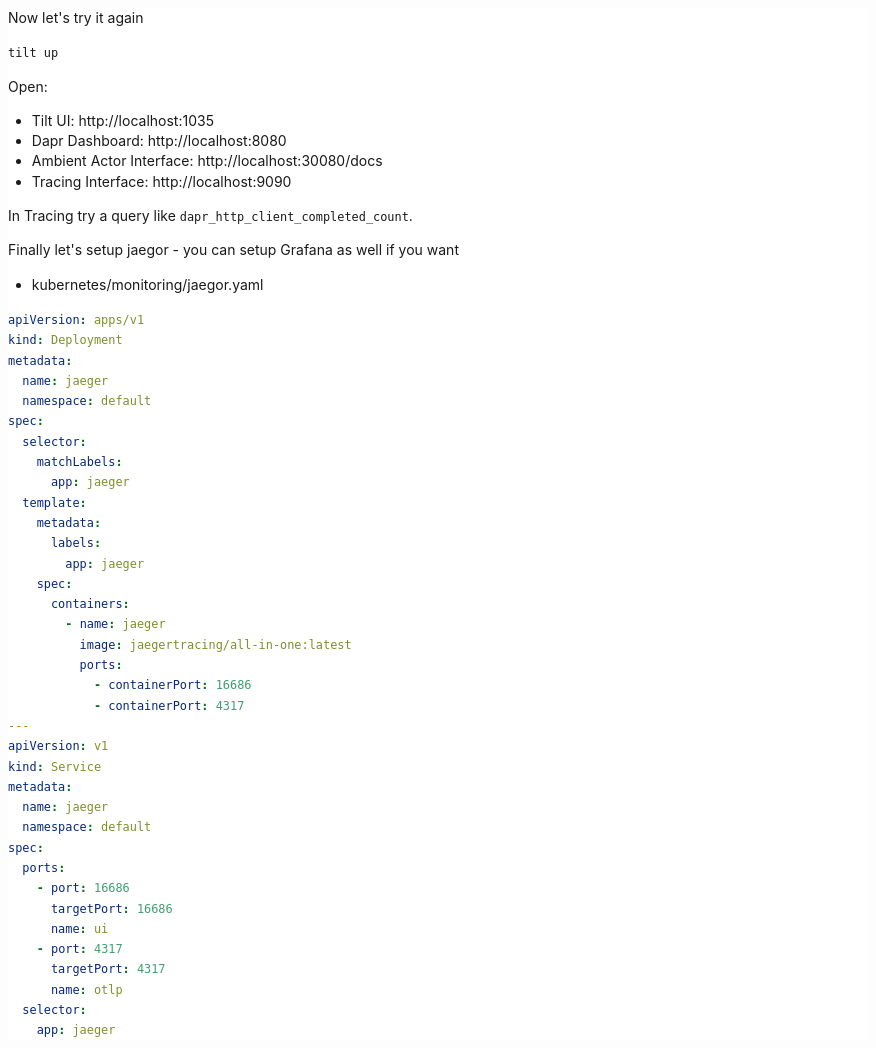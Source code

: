 Now let's try it again

```bash
tilt up
```

Open:

- Tilt UI: http://localhost:1035
- Dapr Dashboard: http://localhost:8080
- Ambient Actor Interface: http://localhost:30080/docs
- Tracing Interface: http://localhost:9090

In Tracing try a query like `dapr_http_client_completed_count`.

Finally let's setup jaegor - you can setup Grafana as well if you want

- kubernetes/monitoring/jaegor.yaml

```yaml
apiVersion: apps/v1
kind: Deployment
metadata:
  name: jaeger
  namespace: default
spec:
  selector:
    matchLabels:
      app: jaeger
  template:
    metadata:
      labels:
        app: jaeger
    spec:
      containers:
        - name: jaeger
          image: jaegertracing/all-in-one:latest
          ports:
            - containerPort: 16686
            - containerPort: 4317
---
apiVersion: v1
kind: Service
metadata:
  name: jaeger
  namespace: default
spec:
  ports:
    - port: 16686
      targetPort: 16686
      name: ui
    - port: 4317
      targetPort: 4317
      name: otlp
  selector:
    app: jaeger
```
